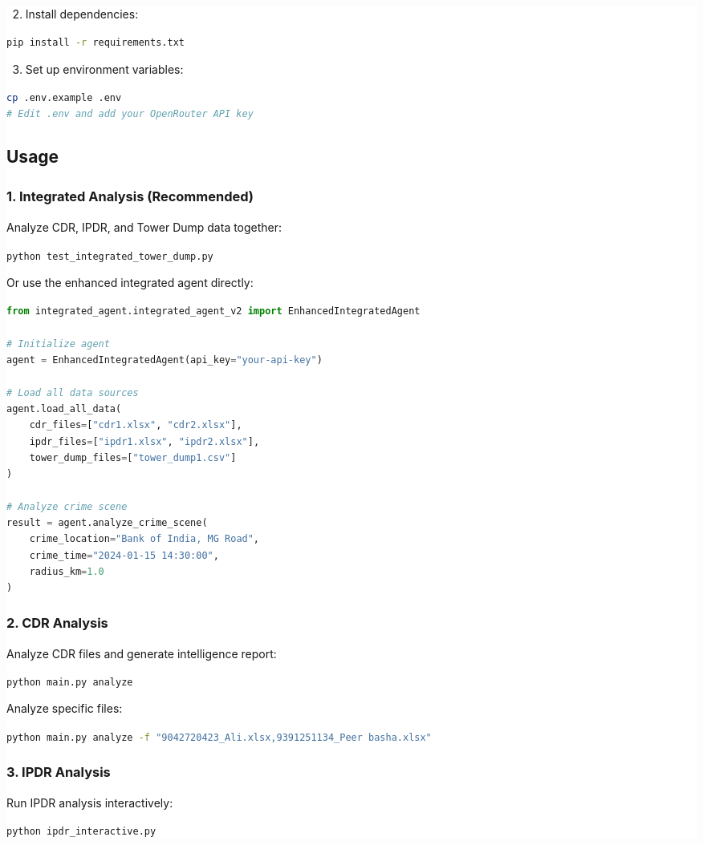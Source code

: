 2. Install dependencies:
```bash
pip install -r requirements.txt
```

3. Set up environment variables:
```bash
cp .env.example .env
# Edit .env and add your OpenRouter API key
```

## Usage

### 1. Integrated Analysis (Recommended)
Analyze CDR, IPDR, and Tower Dump data together:

```bash
python test_integrated_tower_dump.py
```

Or use the enhanced integrated agent directly:

```python
from integrated_agent.integrated_agent_v2 import EnhancedIntegratedAgent

# Initialize agent
agent = EnhancedIntegratedAgent(api_key="your-api-key")

# Load all data sources
agent.load_all_data(
    cdr_files=["cdr1.xlsx", "cdr2.xlsx"],
    ipdr_files=["ipdr1.xlsx", "ipdr2.xlsx"],
    tower_dump_files=["tower_dump1.csv"]
)

# Analyze crime scene
result = agent.analyze_crime_scene(
    crime_location="Bank of India, MG Road",
    crime_time="2024-01-15 14:30:00",
    radius_km=1.0
)
```

### 2. CDR Analysis
Analyze CDR files and generate intelligence report:
```bash
python main.py analyze
```

Analyze specific files:
```bash
python main.py analyze -f "9042720423_Ali.xlsx,9391251134_Peer basha.xlsx"
```

### 3. IPDR Analysis
Run IPDR analysis interactively:
```bash
python ipdr_interactive.py
```
